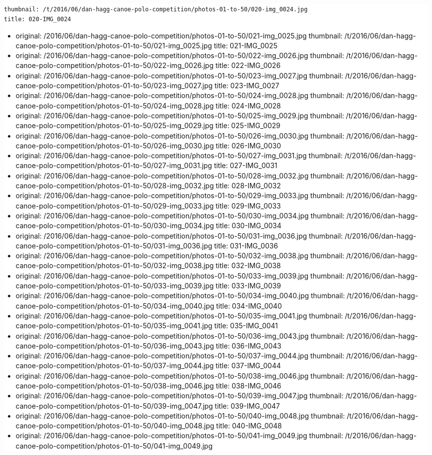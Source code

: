     thumbnail: /t/2016/06/dan-hagg-canoe-polo-competition/photos-01-to-50/020-img_0024.jpg
    title: 020-IMG_0024
  - original: /2016/06/dan-hagg-canoe-polo-competition/photos-01-to-50/021-img_0025.jpg
    thumbnail: /t/2016/06/dan-hagg-canoe-polo-competition/photos-01-to-50/021-img_0025.jpg
    title: 021-IMG_0025
  - original: /2016/06/dan-hagg-canoe-polo-competition/photos-01-to-50/022-img_0026.jpg
    thumbnail: /t/2016/06/dan-hagg-canoe-polo-competition/photos-01-to-50/022-img_0026.jpg
    title: 022-IMG_0026
  - original: /2016/06/dan-hagg-canoe-polo-competition/photos-01-to-50/023-img_0027.jpg
    thumbnail: /t/2016/06/dan-hagg-canoe-polo-competition/photos-01-to-50/023-img_0027.jpg
    title: 023-IMG_0027
  - original: /2016/06/dan-hagg-canoe-polo-competition/photos-01-to-50/024-img_0028.jpg
    thumbnail: /t/2016/06/dan-hagg-canoe-polo-competition/photos-01-to-50/024-img_0028.jpg
    title: 024-IMG_0028
  - original: /2016/06/dan-hagg-canoe-polo-competition/photos-01-to-50/025-img_0029.jpg
    thumbnail: /t/2016/06/dan-hagg-canoe-polo-competition/photos-01-to-50/025-img_0029.jpg
    title: 025-IMG_0029
  - original: /2016/06/dan-hagg-canoe-polo-competition/photos-01-to-50/026-img_0030.jpg
    thumbnail: /t/2016/06/dan-hagg-canoe-polo-competition/photos-01-to-50/026-img_0030.jpg
    title: 026-IMG_0030
  - original: /2016/06/dan-hagg-canoe-polo-competition/photos-01-to-50/027-img_0031.jpg
    thumbnail: /t/2016/06/dan-hagg-canoe-polo-competition/photos-01-to-50/027-img_0031.jpg
    title: 027-IMG_0031
  - original: /2016/06/dan-hagg-canoe-polo-competition/photos-01-to-50/028-img_0032.jpg
    thumbnail: /t/2016/06/dan-hagg-canoe-polo-competition/photos-01-to-50/028-img_0032.jpg
    title: 028-IMG_0032
  - original: /2016/06/dan-hagg-canoe-polo-competition/photos-01-to-50/029-img_0033.jpg
    thumbnail: /t/2016/06/dan-hagg-canoe-polo-competition/photos-01-to-50/029-img_0033.jpg
    title: 029-IMG_0033
  - original: /2016/06/dan-hagg-canoe-polo-competition/photos-01-to-50/030-img_0034.jpg
    thumbnail: /t/2016/06/dan-hagg-canoe-polo-competition/photos-01-to-50/030-img_0034.jpg
    title: 030-IMG_0034
  - original: /2016/06/dan-hagg-canoe-polo-competition/photos-01-to-50/031-img_0036.jpg
    thumbnail: /t/2016/06/dan-hagg-canoe-polo-competition/photos-01-to-50/031-img_0036.jpg
    title: 031-IMG_0036
  - original: /2016/06/dan-hagg-canoe-polo-competition/photos-01-to-50/032-img_0038.jpg
    thumbnail: /t/2016/06/dan-hagg-canoe-polo-competition/photos-01-to-50/032-img_0038.jpg
    title: 032-IMG_0038
  - original: /2016/06/dan-hagg-canoe-polo-competition/photos-01-to-50/033-img_0039.jpg
    thumbnail: /t/2016/06/dan-hagg-canoe-polo-competition/photos-01-to-50/033-img_0039.jpg
    title: 033-IMG_0039
  - original: /2016/06/dan-hagg-canoe-polo-competition/photos-01-to-50/034-img_0040.jpg
    thumbnail: /t/2016/06/dan-hagg-canoe-polo-competition/photos-01-to-50/034-img_0040.jpg
    title: 034-IMG_0040
  - original: /2016/06/dan-hagg-canoe-polo-competition/photos-01-to-50/035-img_0041.jpg
    thumbnail: /t/2016/06/dan-hagg-canoe-polo-competition/photos-01-to-50/035-img_0041.jpg
    title: 035-IMG_0041
  - original: /2016/06/dan-hagg-canoe-polo-competition/photos-01-to-50/036-img_0043.jpg
    thumbnail: /t/2016/06/dan-hagg-canoe-polo-competition/photos-01-to-50/036-img_0043.jpg
    title: 036-IMG_0043
  - original: /2016/06/dan-hagg-canoe-polo-competition/photos-01-to-50/037-img_0044.jpg
    thumbnail: /t/2016/06/dan-hagg-canoe-polo-competition/photos-01-to-50/037-img_0044.jpg
    title: 037-IMG_0044
  - original: /2016/06/dan-hagg-canoe-polo-competition/photos-01-to-50/038-img_0046.jpg
    thumbnail: /t/2016/06/dan-hagg-canoe-polo-competition/photos-01-to-50/038-img_0046.jpg
    title: 038-IMG_0046
  - original: /2016/06/dan-hagg-canoe-polo-competition/photos-01-to-50/039-img_0047.jpg
    thumbnail: /t/2016/06/dan-hagg-canoe-polo-competition/photos-01-to-50/039-img_0047.jpg
    title: 039-IMG_0047
  - original: /2016/06/dan-hagg-canoe-polo-competition/photos-01-to-50/040-img_0048.jpg
    thumbnail: /t/2016/06/dan-hagg-canoe-polo-competition/photos-01-to-50/040-img_0048.jpg
    title: 040-IMG_0048
  - original: /2016/06/dan-hagg-canoe-polo-competition/photos-01-to-50/041-img_0049.jpg
    thumbnail: /t/2016/06/dan-hagg-canoe-polo-competition/photos-01-to-50/041-img_0049.jpg
